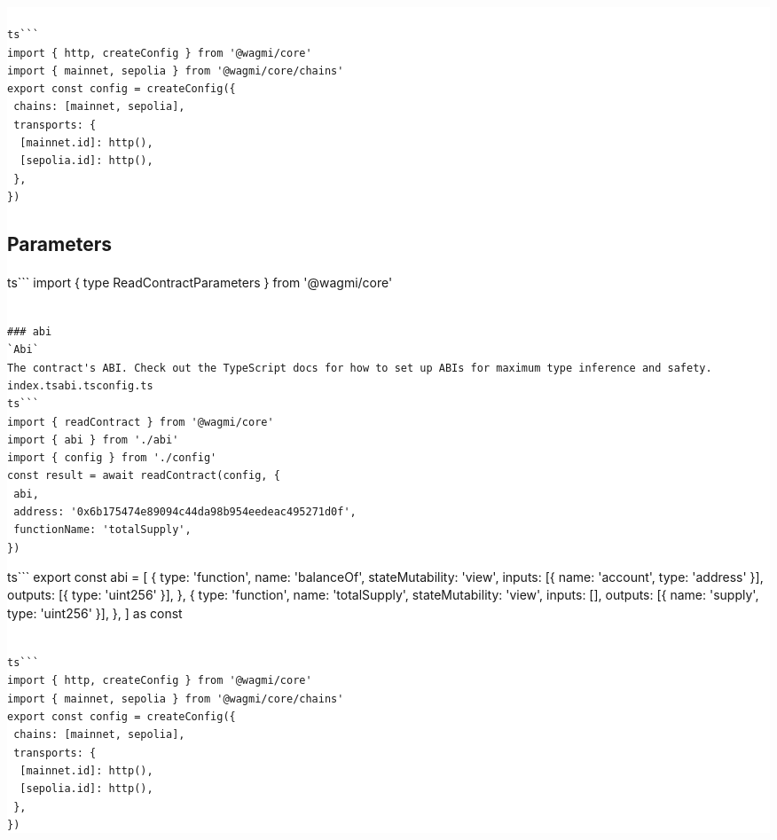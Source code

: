 ```

ts```
import { http, createConfig } from '@wagmi/core'
import { mainnet, sepolia } from '@wagmi/core/chains'
export const config = createConfig({
 chains: [mainnet, sepolia],
 transports: {
  [mainnet.id]: http(),
  [sepolia.id]: http(),
 },
})
```

## Parameters ​
ts```
import { type ReadContractParameters } from '@wagmi/core'
```

### abi ​
`Abi`
The contract's ABI. Check out the TypeScript docs for how to set up ABIs for maximum type inference and safety.
index.tsabi.tsconfig.ts
ts```
import { readContract } from '@wagmi/core'
import { abi } from './abi'
import { config } from './config'
const result = await readContract(config, {
 abi, 
 address: '0x6b175474e89094c44da98b954eedeac495271d0f',
 functionName: 'totalSupply',
})
```

ts```
export const abi = [
 {
  type: 'function',
  name: 'balanceOf',
  stateMutability: 'view',
  inputs: [{ name: 'account', type: 'address' }],
  outputs: [{ type: 'uint256' }],
 },
 {
  type: 'function',
  name: 'totalSupply',
  stateMutability: 'view',
  inputs: [],
  outputs: [{ name: 'supply', type: 'uint256' }],
 },
] as const
```

ts```
import { http, createConfig } from '@wagmi/core'
import { mainnet, sepolia } from '@wagmi/core/chains'
export const config = createConfig({
 chains: [mainnet, sepolia],
 transports: {
  [mainnet.id]: http(),
  [sepolia.id]: http(),
 },
})
```
